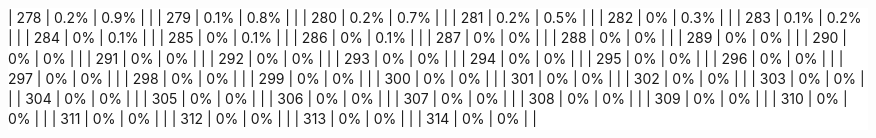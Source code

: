 | 278 | 0.2% | 0.9% |  |
| 279 | 0.1% | 0.8% |  |
| 280 | 0.2% | 0.7% |  |
| 281 | 0.2% | 0.5% |  |
| 282 | 0% | 0.3% |  |
| 283 | 0.1% | 0.2% |  |
| 284 | 0% | 0.1% |  |
| 285 | 0% | 0.1% |  |
| 286 | 0% | 0.1% |  |
| 287 | 0% | 0% |  |
| 288 | 0% | 0% |  |
| 289 | 0% | 0% |  |
| 290 | 0% | 0% |  |
| 291 | 0% | 0% |  |
| 292 | 0% | 0% |  |
| 293 | 0% | 0% |  |
| 294 | 0% | 0% |  |
| 295 | 0% | 0% |  |
| 296 | 0% | 0% |  |
| 297 | 0% | 0% |  |
| 298 | 0% | 0% |  |
| 299 | 0% | 0% |  |
| 300 | 0% | 0% |  |
| 301 | 0% | 0% |  |
| 302 | 0% | 0% |  |
| 303 | 0% | 0% |  |
| 304 | 0% | 0% |  |
| 305 | 0% | 0% |  |
| 306 | 0% | 0% |  |
| 307 | 0% | 0% |  |
| 308 | 0% | 0% |  |
| 309 | 0% | 0% |  |
| 310 | 0% | 0% |  |
| 311 | 0% | 0% |  |
| 312 | 0% | 0% |  |
| 313 | 0% | 0% |  |
| 314 | 0% | 0% |  |